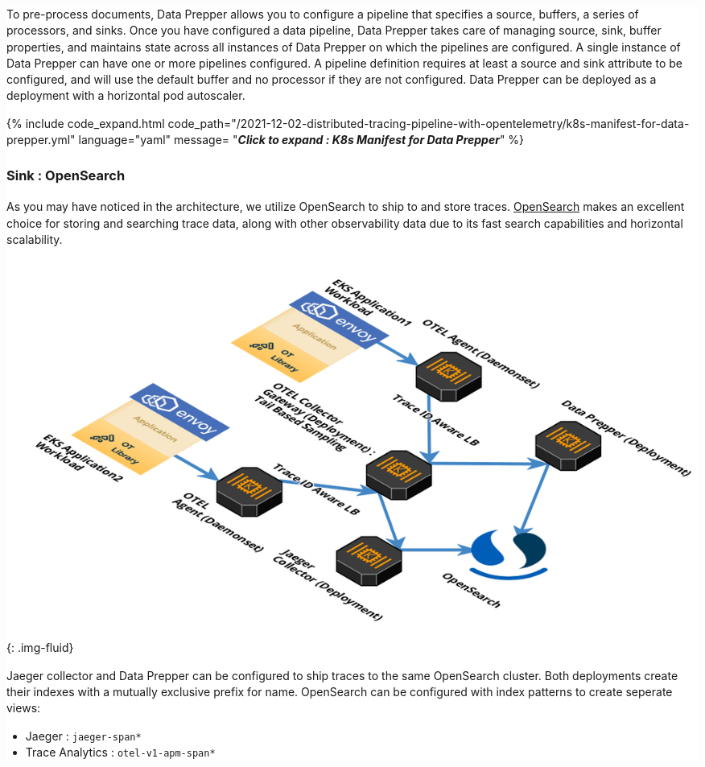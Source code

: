 To pre-process documents, Data Prepper allows you to configure a pipeline that specifies a source, buffers, a series of processors, and sinks. Once you have configured a data pipeline, Data Prepper takes care of managing source, sink, buffer properties, and maintains state across all instances of Data Prepper on which the pipelines are configured. A single instance of Data Prepper can have one or more pipelines configured. A pipeline definition requires at least a source and sink attribute to be configured, and will use the default buffer and no processor if they are not configured. Data Prepper can be deployed as a deployment with a horizontal pod autoscaler.

{% 
  include code_expand.html 
  code_path="/2021-12-02-distributed-tracing-pipeline-with-opentelemetry/k8s-manifest-for-data-prepper.yml"
  language="yaml"
  message= "__*Click to expand : K8s Manifest for Data Prepper*__"
%}


### Sink : OpenSearch

As you may have noticed in the architecture, we utilize OpenSearch to ship to and store traces. [OpenSearch](https://opensearch.org/) makes an excellent choice for storing and searching trace data, along with other observability data due to its fast search capabilities and horizontal scalability.

![tracing_step3](/assets/media/blog-images/2021-12-02-distributed-tracing-pipeline-with-opentelemetry/tracing_step3.png){: .img-fluid}

Jaeger collector and Data Prepper can be configured to ship traces to the same OpenSearch cluster. Both deployments create their indexes with a mutually exclusive prefix for name. OpenSearch can be configured with index patterns to create seperate views:
- Jaeger : `jaeger-span*`
- Trace Analytics : `otel-v1-apm-span*`
